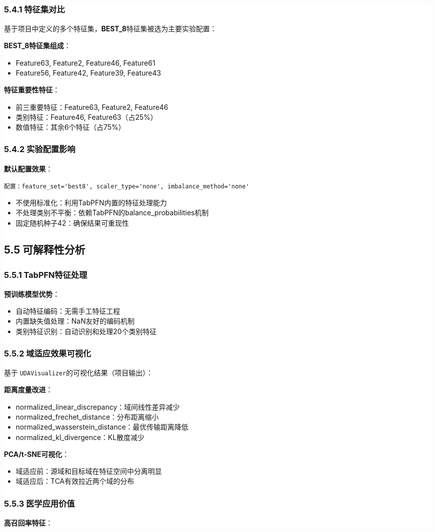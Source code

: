### 5.4.1 特征集对比

基于项目中定义的多个特征集，**BEST_8**特征集被选为主要实验配置：

**BEST_8特征集组成**：

- Feature63, Feature2, Feature46, Feature61
- Feature56, Feature42, Feature39, Feature43

**特征重要性特征**：

- 前三重要特征：Feature63, Feature2, Feature46
- 类别特征：Feature46, Feature63（占25%）
- 数值特征：其余6个特征（占75%）

### 5.4.2 实验配置影响

**默认配置效果**：

```
配置：feature_set='best8', scaler_type='none', imbalance_method='none'
```

- 不使用标准化：利用TabPFN内置的特征处理能力
- 不处理类别不平衡：依赖TabPFN的balance_probabilities机制
- 固定随机种子42：确保结果可重现性

## 5.5 可解释性分析

### 5.5.1 TabPFN特征处理

**预训练模型优势**：

- 自动特征编码：无需手工特征工程
- 内置缺失值处理：NaN友好的编码机制
- 类别特征识别：自动识别和处理20个类别特征

### 5.5.2 域适应效果可视化

基于 `UDAVisualizer`的可视化结果（项目输出）：

**距离度量改进**：

- normalized_linear_discrepancy：域间线性差异减少
- normalized_frechet_distance：分布距离缩小
- normalized_wasserstein_distance：最优传输距离降低
- normalized_kl_divergence：KL散度减少

**PCA/t-SNE可视化**：

- 域适应前：源域和目标域在特征空间中分离明显
- 域适应后：TCA有效拉近两个域的分布

### 5.5.3 医学应用价值

**高召回率特征**：
